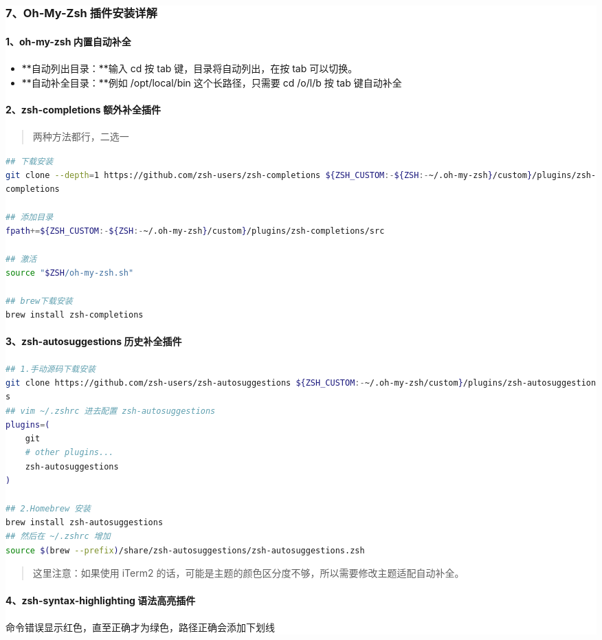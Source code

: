 

### 7、Oh-My-Zsh 插件安装详解

#### 1、oh-my-zsh 内置自动补全

- **自动列出目录：**输入 cd 按 tab 键，目录将自动列出，在按 tab 可以切换。
- **自动补全目录：**例如 /opt/local/bin 这个长路径，只需要 cd /o/l/b 按 tab 键自动补全



#### 2、zsh-completions 额外补全插件

> 两种方法都行，二选一

```bash
## 下载安装
git clone --depth=1 https://github.com/zsh-users/zsh-completions ${ZSH_CUSTOM:-${ZSH:-~/.oh-my-zsh}/custom}/plugins/zsh-completions

## 添加目录
fpath+=${ZSH_CUSTOM:-${ZSH:-~/.oh-my-zsh}/custom}/plugins/zsh-completions/src

## 激活
source "$ZSH/oh-my-zsh.sh"

## brew下载安装
brew install zsh-completions
```



#### 3、zsh-autosuggestions 历史补全插件

```bash
## 1.手动源码下载安装
git clone https://github.com/zsh-users/zsh-autosuggestions ${ZSH_CUSTOM:-~/.oh-my-zsh/custom}/plugins/zsh-autosuggestions
## vim ~/.zshrc 进去配置 zsh-autosuggestions
plugins=(
    git
    # other plugins...
    zsh-autosuggestions
)

## 2.Homebrew 安装
brew install zsh-autosuggestions
## 然后在 ~/.zshrc 增加
source $(brew --prefix)/share/zsh-autosuggestions/zsh-autosuggestions.zsh
```

> 这里注意：如果使用 iTerm2 的话，可能是主题的颜色区分度不够，所以需要修改主题适配自动补全。



#### 4、zsh-syntax-highlighting 语法高亮插件

命令错误显示红色，直至正确才为绿色，路径正确会添加下划线
